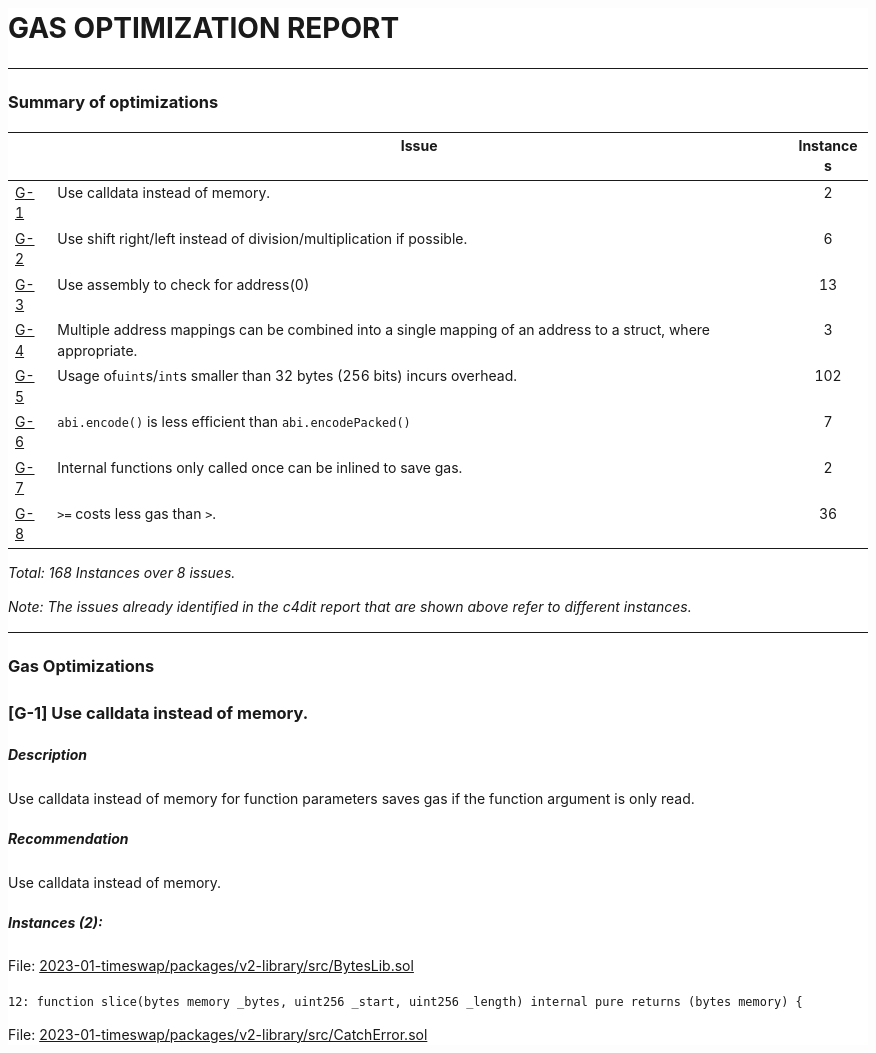 # GAS OPTIMIZATION REPORT

---

### Summary of optimizations


|              | Issue                                                                                                         | Instances |
| -------------- | --------------------------------------------------------------------------------------------------------------- | :---------: |
| [G-1](#G1)   | Use calldata instead of memory.                                                                               |     2     |
| [G-2](#G2)   | Use shift right/left instead of division/multiplication if possible.                                          |     6     |
| [G-3](#G3)   | Use assembly to check for address(0)                                                                          |    13    |
| [G-4](#G4)   | Multiple address mappings can be combined into a single mapping of an address to a struct, where appropriate. |     3     |
| [G-5](#G7)   | Usage of`uint`s/`int`s smaller than 32 bytes (256 bits) incurs overhead.                                      |    102    |
| [G-6](#G10) | `abi.encode()` is less efficient than `abi.encodePacked()`                                                    |     7     |
| [G-7](#G11) | Internal functions only called once can be inlined to save gas.                                               |    2    |
| [G-8](#G12) | `>=` costs less gas than `>`.                                                                                 |    36    |

*Total: 168 Instances over 8 issues.*

*Note: The issues already identified in the c4dit report that are shown above refer to different instances.*

---

### Gas Optimizations

### <a id=G1>[G-1]</a> Use calldata instead of memory.

##### Description

Use calldata instead of memory for function parameters saves gas if the function argument is only read.

##### Recommendation

Use calldata instead of memory.

##### *Instances (2):*

File: [2023-01-timeswap/packages/v2-library/src/BytesLib.sol](https://github.com/code-423n4/2023-01-timeswap/tree/main/packages/v2-library/src/BytesLib.sol#L12 )

```solidity
12: function slice(bytes memory _bytes, uint256 _start, uint256 _length) internal pure returns (bytes memory) {
```

File: [2023-01-timeswap/packages/v2-library/src/CatchError.sol](https://github.com/code-423n4/2023-01-timeswap/tree/main/packages/v2-library/src/CatchError.sol#L12 )
